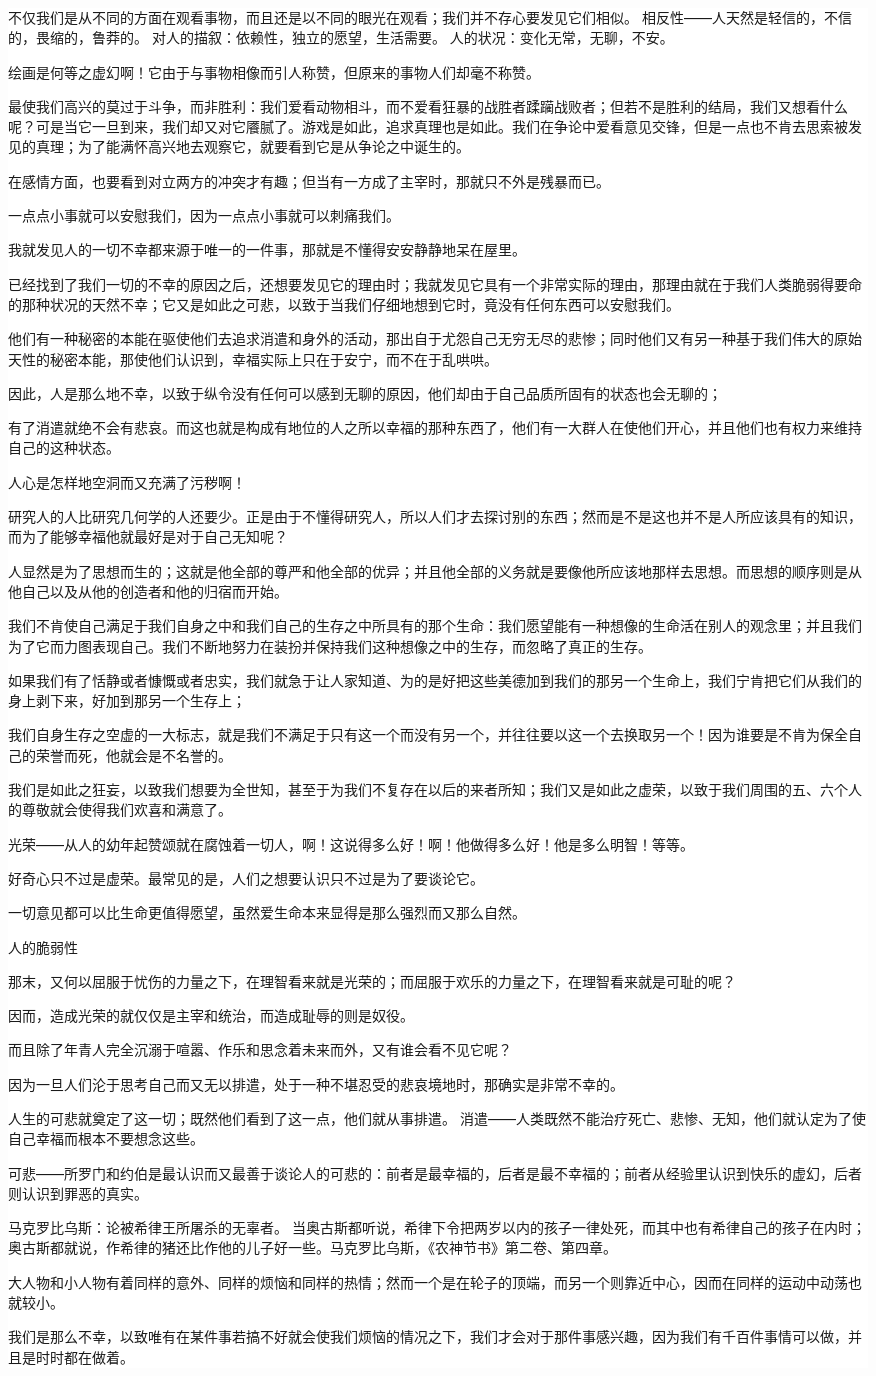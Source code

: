 不仅我们是从不同的方面在观看事物，而且还是以不同的眼光在观看；我们并不存心要发见它们相似。 相反性——人天然是轻信的，不信的，畏缩的，鲁莽的。 对人的描叙：依赖性，独立的愿望，生活需要。 人的状况：变化无常，无聊，不安。

绘画是何等之虚幻啊！它由于与事物相像而引人称赞，但原来的事物人们却毫不称赞。

最使我们高兴的莫过于斗争，而非胜利：我们爱看动物相斗，而不爱看狂暴的战胜者蹂躏战败者；但若不是胜利的结局，我们又想看什么呢？可是当它一旦到来，我们却又对它餍腻了。游戏是如此，追求真理也是如此。我们在争论中爱看意见交锋，但是一点也不肯去思索被发见的真理；为了能满怀高兴地去观察它，就要看到它是从争论之中诞生的。

在感情方面，也要看到对立两方的冲突才有趣；但当有一方成了主宰时，那就只不外是残暴而已。

一点点小事就可以安慰我们，因为一点点小事就可以刺痛我们。

我就发见人的一切不幸都来源于唯一的一件事，那就是不懂得安安静静地呆在屋里。

已经找到了我们一切的不幸的原因之后，还想要发见它的理由时；我就发见它具有一个非常实际的理由，那理由就在于我们人类脆弱得要命的那种状况的天然不幸；它又是如此之可悲，以致于当我们仔细地想到它时，竟没有任何东西可以安慰我们。

他们有一种秘密的本能在驱使他们去追求消遣和身外的活动，那出自于尤怨自己无穷无尽的悲惨；同时他们又有另一种基于我们伟大的原始天性的秘密本能，那使他们认识到，幸福实际上只在于安宁，而不在于乱哄哄。

因此，人是那么地不幸，以致于纵令没有任何可以感到无聊的原因，他们却由于自己品质所固有的状态也会无聊的；

有了消遣就绝不会有悲哀。而这也就是构成有地位的人之所以幸福的那种东西了，他们有一大群人在使他们开心，并且他们也有权力来维持自己的这种状态。

人心是怎样地空洞而又充满了污秽啊！

研究人的人比研究几何学的人还要少。正是由于不懂得研究人，所以人们才去探讨别的东西；然而是不是这也并不是人所应该具有的知识，而为了能够幸福他就最好是对于自己无知呢？

人显然是为了思想而生的；这就是他全部的尊严和他全部的优异；并且他全部的义务就是要像他所应该地那样去思想。而思想的顺序则是从他自己以及从他的创造者和他的归宿而开始。

我们不肯使自己满足于我们自身之中和我们自己的生存之中所具有的那个生命：我们愿望能有一种想像的生命活在别人的观念里；并且我们为了它而力图表现自己。我们不断地努力在装扮并保持我们这种想像之中的生存，而忽略了真正的生存。

如果我们有了恬静或者慷慨或者忠实，我们就急于让人家知道、为的是好把这些美德加到我们的那另一个生命上，我们宁肯把它们从我们的身上剥下来，好加到那另一个生存上；

我们自身生存之空虚的一大标志，就是我们不满足于只有这一个而没有另一个，并往往要以这一个去换取另一个！因为谁要是不肯为保全自己的荣誉而死，他就会是不名誉的。

我们是如此之狂妄，以致我们想要为全世知，甚至于为我们不复存在以后的来者所知；我们又是如此之虚荣，以致于我们周围的五、六个人的尊敬就会使得我们欢喜和满意了。

光荣——从人的幼年起赞颂就在腐蚀着一切人，啊！这说得多么好！啊！他做得多么好！他是多么明智！等等。

好奇心只不过是虚荣。最常见的是，人们之想要认识只不过是为了要谈论它。

一切意见都可以比生命更值得愿望，虽然爱生命本来显得是那么强烈而又那么自然。

人的脆弱性

那末，又何以屈服于忧伤的力量之下，在理智看来就是光荣的；而屈服于欢乐的力量之下，在理智看来就是可耻的呢？

因而，造成光荣的就仅仅是主宰和统治，而造成耻辱的则是奴役。

而且除了年青人完全沉溺于喧嚣、作乐和思念着未来而外，又有谁会看不见它呢？

因为一旦人们沦于思考自己而又无以排遣，处于一种不堪忍受的悲哀境地时，那确实是非常不幸的。

人生的可悲就奠定了这一切；既然他们看到了这一点，他们就从事排遣。 消遣——人类既然不能治疗死亡、悲惨、无知，他们就认定为了使自己幸福而根本不要想念这些。

可悲——所罗门和约伯是最认识而又最善于谈论人的可悲的：前者是最幸福的，后者是最不幸福的；前者从经验里认识到快乐的虚幻，后者则认识到罪恶的真实。

马克罗比乌斯：论被希律王所屠杀的无辜者。 当奥古斯都听说，希律下令把两岁以内的孩子一律处死，而其中也有希律自己的孩子在内时；奥古斯都就说，作希律的猪还比作他的儿子好一些。马克罗比乌斯，《农神节书》第二卷、第四章。

大人物和小人物有着同样的意外、同样的烦恼和同样的热情；然而一个是在轮子的顶端，而另一个则靠近中心，因而在同样的运动中动荡也就较小。

我们是那么不幸，以致唯有在某件事若搞不好就会使我们烦恼的情况之下，我们才会对于那件事感兴趣，因为我们有千百件事情可以做，并且是时时都在做着。
